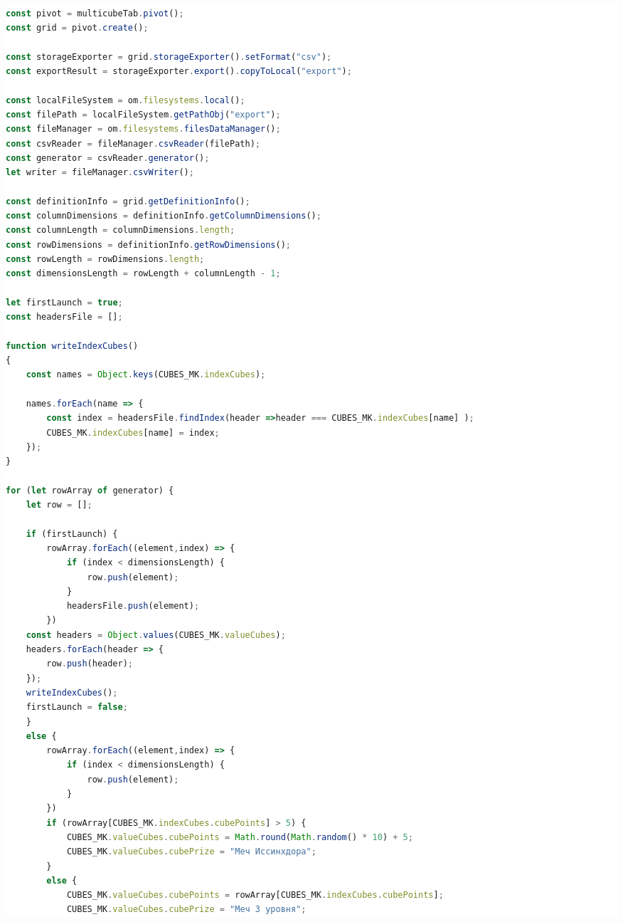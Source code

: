 ```js
const pivot = multicubeTab.pivot();
const grid = pivot.create();

const storageExporter = grid.storageExporter().setFormat("csv");
const exportResult = storageExporter.export().copyToLocal("export"); 

const localFileSystem = om.filesystems.local();
const filePath = localFileSystem.getPathObj("export");
const fileManager = om.filesystems.filesDataManager();
const csvReader = fileManager.csvReader(filePath);
const generator = csvReader.generator();
let writer = fileManager.csvWriter();

const definitionInfo = grid.getDefinitionInfo();
const columnDimensions = definitionInfo.getColumnDimensions();
const columnLength = columnDimensions.length;
const rowDimensions = definitionInfo.getRowDimensions();
const rowLength = rowDimensions.length;
const dimensionsLength = rowLength + columnLength - 1;

let firstLaunch = true;
const headersFile = [];

function writeIndexCubes() 
{
    const names = Object.keys(CUBES_MK.indexCubes);
    
    names.forEach(name => {
        const index = headersFile.findIndex(header =>header === CUBES_MK.indexCubes[name] );
        CUBES_MK.indexCubes[name] = index;
    });
}

for (let rowArray of generator) {
    let row = [];
    
    if (firstLaunch) {
        rowArray.forEach((element,index) => {
            if (index < dimensionsLength) {
                row.push(element);
            }
            headersFile.push(element);
        })
    const headers = Object.values(CUBES_MK.valueCubes);
    headers.forEach(header => {
        row.push(header);
    });
    writeIndexCubes();
    firstLaunch = false;
    }
    else {
        rowArray.forEach((element,index) => {
            if (index < dimensionsLength) {
                row.push(element);
            }
        })
        if (rowArray[CUBES_MK.indexCubes.cubePoints] > 5) {
            CUBES_MK.valueCubes.cubePoints = Math.round(Math.random() * 10) + 5;
            CUBES_MK.valueCubes.cubePrize = "Меч Иссинхдора";
        }
        else {
            CUBES_MK.valueCubes.cubePoints = rowArray[CUBES_MK.indexCubes.cubePoints];
            CUBES_MK.valueCubes.cubePrize = "Меч 3 уровня";
```